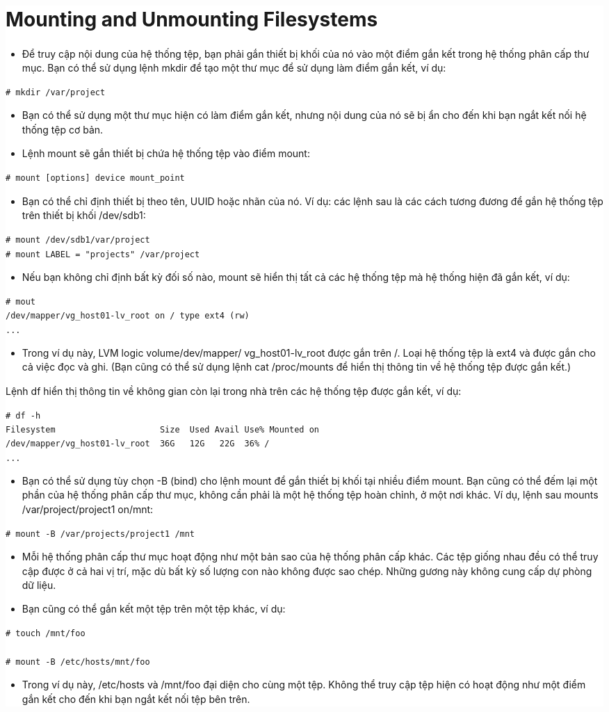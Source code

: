 # Mounting and Unmounting Filesystems
* Để truy cập nội dung của hệ thống tệp, bạn phải gắn thiết bị khối của nó vào một điểm gắn kết trong hệ thống phân cấp thư mục. Bạn có thể sử dụng lệnh mkdir để tạo một thư mục để sử dụng làm điểm gắn kết, ví dụ:
```
# mkdir /var/project
```

* Bạn có thể sử dụng một thư mục hiện có làm điểm gắn kết, nhưng nội dung của nó sẽ bị ẩn cho đến khi bạn ngắt kết nối hệ thống tệp cơ bản.

* Lệnh mount sẽ gắn thiết bị chứa hệ thống tệp vào điểm mount:
```
# mount [options] device mount_point 
```

* Bạn có thể chỉ định thiết bị theo tên, UUID hoặc nhãn của nó. Ví dụ: các lệnh sau là các cách tương đương để gắn hệ thống tệp trên thiết bị khối /dev/sdb1:
```
# mount /dev/sdb1/var/project
# mount LABEL = "projects" /var/project
```

* Nếu bạn không chỉ định bất kỳ đối số nào, mount sẽ hiển thị tất cả các hệ thống tệp mà hệ thống hiện đã gắn kết, ví dụ:
```
# mout
/dev/mapper/vg_host01-lv_root on / type ext4 (rw)
...
```
* Trong ví dụ này, LVM logic volume/dev/mapper/ vg_host01-lv_root được gắn trên /. Loại hệ thống tệp là ext4 và được gắn cho cả việc đọc và ghi. (Bạn cũng có thể sử dụng lệnh cat /proc/mounts để hiển thị thông tin về hệ thống tệp được gắn kết.)

Lệnh df hiển thị thông tin về không gian còn lại trong nhà trên các hệ thống tệp được gắn kết, ví dụ:
```
# df -h
Filesystem                     Size  Used Avail Use% Mounted on
/dev/mapper/vg_host01-lv_root  36G   12G   22G  36% /
...
```

* Bạn có thể sử dụng tùy chọn -B (bind) cho lệnh mount để gắn thiết bị khối tại nhiều điểm mount. Bạn cũng có thể đếm lại một phần của hệ thống phân cấp thư mục, không cần phải là một hệ thống tệp hoàn chỉnh, ở một nơi khác. Ví dụ, lệnh sau mounts /var/project/project1 on/mnt:
```
# mount -B /var/projects/project1 /mnt
```
* Mỗi hệ thống phân cấp thư mục hoạt động như một bản sao của hệ thống phân cấp khác. Các tệp giống nhau đều có thể truy cập được ở cả hai vị trí, mặc dù bất kỳ số lượng con nào không được sao chép. Những gương này không cung cấp dự phòng dữ liệu.

* Bạn cũng có thể gắn kết một tệp trên một tệp khác, ví dụ:
```
# touch /mnt/foo

# mount -B /etc/hosts/mnt/foo
```
* Trong ví dụ này, /etc/hosts và /mnt/foo đại diện cho cùng một tệp. Không thể truy cập tệp hiện có hoạt động như một điểm gắn kết cho đến khi bạn ngắt kết nối tệp bên trên.
